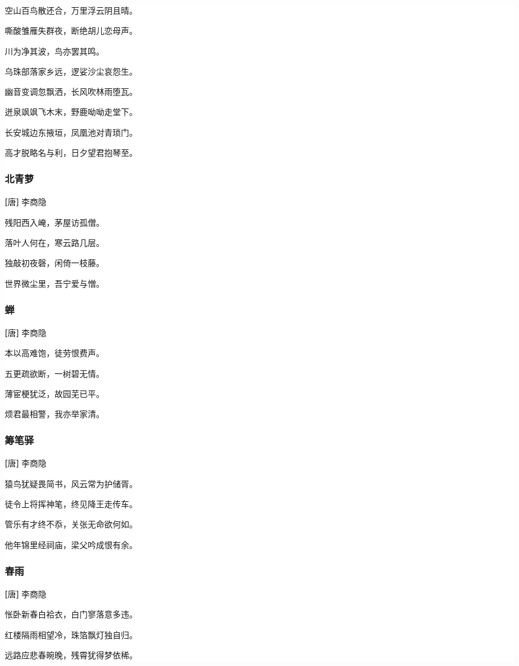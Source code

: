 空山百鸟散还合，万里浮云阴且晴。

嘶酸雏雁失群夜，断绝胡儿恋母声。

川为净其波，鸟亦罢其鸣。

乌珠部落家乡远，逻娑沙尘哀怨生。

幽音变调忽飘洒，长风吹林雨堕瓦。

迸泉飒飒飞木末，野鹿呦呦走堂下。

长安城边东掖垣，凤凰池对青琐门。

高才脱略名与利，日夕望君抱琴至。

### 北青萝

[唐] 李商隐

残阳西入崦，茅屋访孤僧。

落叶人何在，寒云路几层。

独敲初夜磬，闲倚一枝藤。

世界微尘里，吾宁爱与憎。

### 蝉

[唐] 李商隐

本以高难饱，徒劳恨费声。

五更疏欲断，一树碧无情。

薄宦梗犹泛，故园芜已平。

烦君最相警，我亦举家清。

### 筹笔驿

[唐] 李商隐

猿鸟犹疑畏简书，风云常为护储胥。

徒令上将挥神笔，终见降王走传车。

管乐有才终不忝，关张无命欲何如。

他年锦里经祠庙，梁父吟成恨有余。

### 春雨

[唐] 李商隐

怅卧新春白袷衣，白门寥落意多违。

红楼隔雨相望冷，珠箔飘灯独自归。

远路应悲春晼晚，残霄犹得梦依稀。
